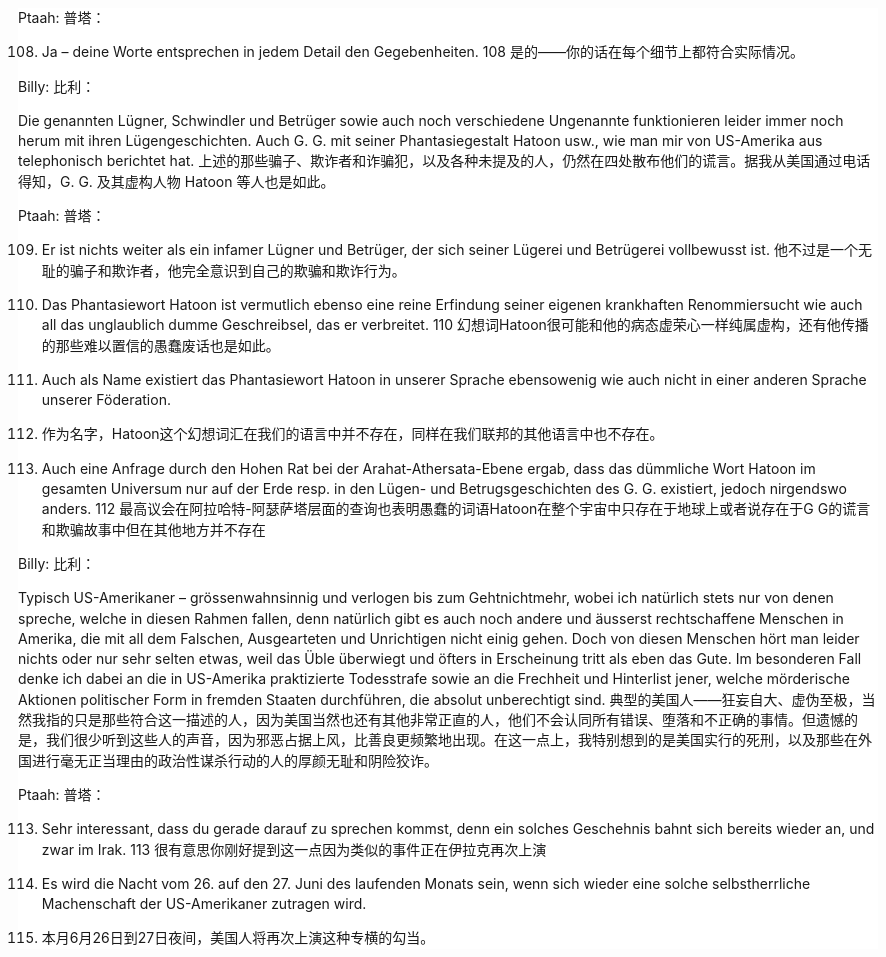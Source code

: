 Ptaah:
普塔：

108. Ja – deine Worte entsprechen in jedem Detail den Gegebenheiten.
108 是的——你的话在每个细节上都符合实际情况。

Billy:
比利：

Die genannten Lügner, Schwindler und Betrüger sowie auch noch verschiedene Ungenannte funktionieren leider immer noch herum mit ihren Lügengeschichten. Auch G. G. mit seiner Phantasiegestalt Hatoon usw., wie man mir von US-Amerika aus telephonisch berichtet hat.
上述的那些骗子、欺诈者和诈骗犯，以及各种未提及的人，仍然在四处散布他们的谎言。据我从美国通过电话得知，G. G. 及其虚构人物 Hatoon 等人也是如此。

Ptaah:
普塔：

109. Er ist nichts weiter als ein infamer Lügner und Betrüger, der sich seiner Lügerei und Betrügerei vollbewusst ist.
他不过是一个无耻的骗子和欺诈者，他完全意识到自己的欺骗和欺诈行为。

110. Das Phantasiewort Hatoon ist vermutlich ebenso eine reine Erfindung seiner eigenen krankhaften Renommiersucht wie auch all das unglaublich dumme Geschreibsel, das er verbreitet.
110 幻想词Hatoon很可能和他的病态虚荣心一样纯属虚构，还有他传播的那些难以置信的愚蠢废话也是如此。

111. Auch als Name existiert das Phantasiewort Hatoon in unserer Sprache ebensowenig wie auch nicht in einer anderen Sprache unserer Föderation.
111. 作为名字，Hatoon这个幻想词汇在我们的语言中并不存在，同样在我们联邦的其他语言中也不存在。

112. Auch eine Anfrage durch den Hohen Rat bei der Arahat-Athersata-Ebene ergab, dass das dümmliche Wort Hatoon im gesamten Universum nur auf der Erde resp. in den Lügen- und Betrugsgeschichten des G. G. existiert, jedoch nirgendswo anders.
112 最高议会在阿拉哈特-阿瑟萨塔层面的查询也表明愚蠢的词语Hatoon在整个宇宙中只存在于地球上或者说存在于G G的谎言和欺骗故事中但在其他地方并不存在

Billy:
比利：

Typisch US-Amerikaner – grössenwahnsinnig und verlogen bis zum Gehtnichtmehr, wobei ich natürlich stets nur von denen spreche, welche in diesen Rahmen fallen, denn natürlich gibt es auch noch andere und äusserst rechtschaffene Menschen in Amerika, die mit all dem Falschen, Ausgearteten und Unrichtigen nicht einig gehen. Doch von diesen Menschen hört man leider nichts oder nur sehr selten etwas, weil das Üble überwiegt und öfters in Erscheinung tritt als eben das Gute. Im besonderen Fall denke ich dabei an die in US-Amerika praktizierte Todesstrafe sowie an die Frechheit und Hinterlist jener, welche mörderische Aktionen politischer Form in fremden Staaten durchführen, die absolut unberechtigt sind.
典型的美国人——狂妄自大、虚伪至极，当然我指的只是那些符合这一描述的人，因为美国当然也还有其他非常正直的人，他们不会认同所有错误、堕落和不正确的事情。但遗憾的是，我们很少听到这些人的声音，因为邪恶占据上风，比善良更频繁地出现。在这一点上，我特别想到的是美国实行的死刑，以及那些在外国进行毫无正当理由的政治性谋杀行动的人的厚颜无耻和阴险狡诈。

Ptaah:
普塔：

113. Sehr interessant, dass du gerade darauf zu sprechen kommst, denn ein solches Geschehnis bahnt sich bereits wieder an, und zwar im Irak.
113 很有意思你刚好提到这一点因为类似的事件正在伊拉克再次上演

114. Es wird die Nacht vom 26. auf den 27. Juni des laufenden Monats sein, wenn sich wieder eine solche selbstherrliche Machenschaft der US-Amerikaner zutragen wird.
114. 本月6月26日到27日夜间，美国人将再次上演这种专横的勾当。
